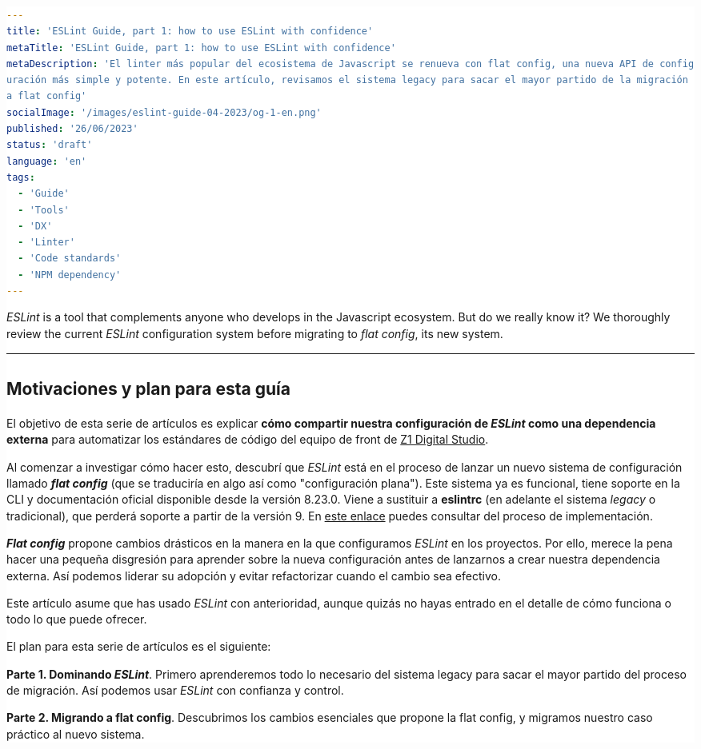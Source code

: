 ```yaml
---
title: 'ESLint Guide, part 1: how to use ESLint with confidence'
metaTitle: 'ESLint Guide, part 1: how to use ESLint with confidence'
metaDescription: 'El linter más popular del ecosistema de Javascript se renueva con flat config, una nueva API de configuración más simple y potente. En este artículo, revisamos el sistema legacy para sacar el mayor partido de la migración a flat config'
socialImage: '/images/eslint-guide-04-2023/og-1-en.png'
published: '26/06/2023'
status: 'draft'
language: 'en'
tags:
  - 'Guide'
  - 'Tools'
  - 'DX'
  - 'Linter'
  - 'Code standards'
  - 'NPM dependency'
---
```


_ESLint_ is a tool that complements anyone who develops in the Javascript ecosystem. But do we really know it? We thoroughly review the current _ESLint_ configuration system before migrating to _flat config_, its new system.

---

## Motivaciones y plan para esta guía

El objetivo de esta serie de artículos es explicar **cómo compartir nuestra configuración de _ESLint_ como una dependencia externa** para automatizar los estándares de código del equipo de front de [Z1 Digital Studio](https://z1.digital/).

Al comenzar a investigar cómo hacer esto, descubrí que _ESLint_ está en el proceso de lanzar un nuevo sistema de configuración llamado **_flat config_** (que se traduciría en algo así como "configuración plana"). Este sistema ya es funcional, tiene soporte en la CLI y documentación oficial disponible desde la versión 8.23.0. Viene a sustituir a **eslintrc** (en adelante el sistema _legacy_ o tradicional), que perderá soporte a partir de la versión 9. En [este enlace](https://github.com/eslint/eslint/issues/13481) puedes consultar del proceso de implementación.

**_Flat config_** propone cambios drásticos en la manera en la que configuramos _ESLint_ en los proyectos. Por ello, merece la pena hacer una pequeña disgresión para aprender sobre la nueva configuración antes de lanzarnos a crear nuestra dependencia externa. Así podemos liderar su adopción y evitar refactorizar cuando el cambio sea efectivo.

Este artículo asume que has usado _ESLint_ con anterioridad, aunque quizás no hayas entrado en el detalle de cómo funciona o todo lo que puede ofrecer.

El plan para esta serie de artículos es el siguiente:

**Parte 1. Dominando _ESLint_**. Primero aprenderemos todo lo necesario del sistema legacy para sacar el mayor partido del proceso de migración. Así podemos usar _ESLint_ con confianza y control.

**Parte 2. Migrando a flat config**. Descubrimos los cambios esenciales que propone la flat config, y migramos nuestro caso práctico al nuevo sistema.
